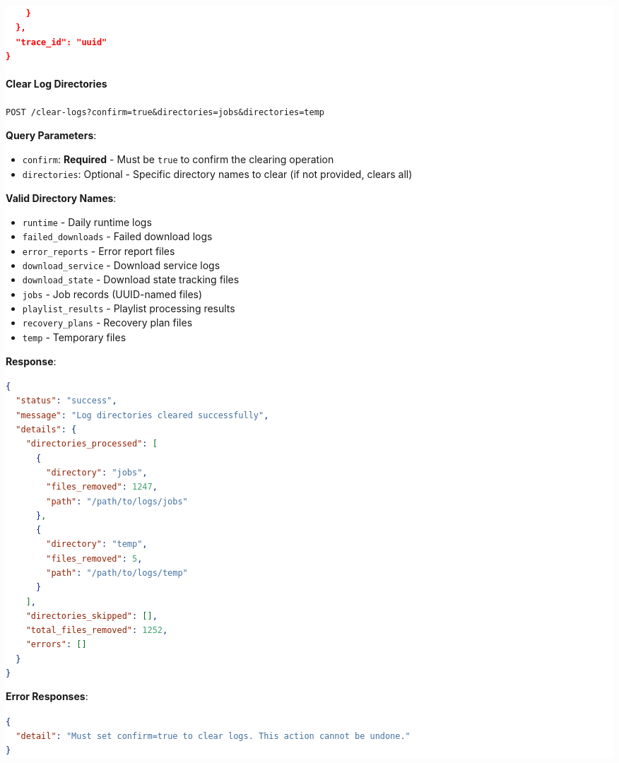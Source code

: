```json
    }
  },
  "trace_id": "uuid"
}
```

#### Clear Log Directories
```
POST /clear-logs?confirm=true&directories=jobs&directories=temp
```

**Query Parameters**:
- `confirm`: **Required** - Must be `true` to confirm the clearing operation
- `directories`: Optional - Specific directory names to clear (if not provided, clears all)

**Valid Directory Names**:
- `runtime` - Daily runtime logs
- `failed_downloads` - Failed download logs
- `error_reports` - Error report files
- `download_service` - Download service logs
- `download_state` - Download state tracking files
- `jobs` - Job records (UUID-named files)
- `playlist_results` - Playlist processing results
- `recovery_plans` - Recovery plan files
- `temp` - Temporary files

**Response**:
```json
{
  "status": "success",
  "message": "Log directories cleared successfully",
  "details": {
    "directories_processed": [
      {
        "directory": "jobs",
        "files_removed": 1247,
        "path": "/path/to/logs/jobs"
      },
      {
        "directory": "temp",
        "files_removed": 5,
        "path": "/path/to/logs/temp"
      }
    ],
    "directories_skipped": [],
    "total_files_removed": 1252,
    "errors": []
  }
}
```

**Error Responses**:
```json
{
  "detail": "Must set confirm=true to clear logs. This action cannot be undone."
}
```
